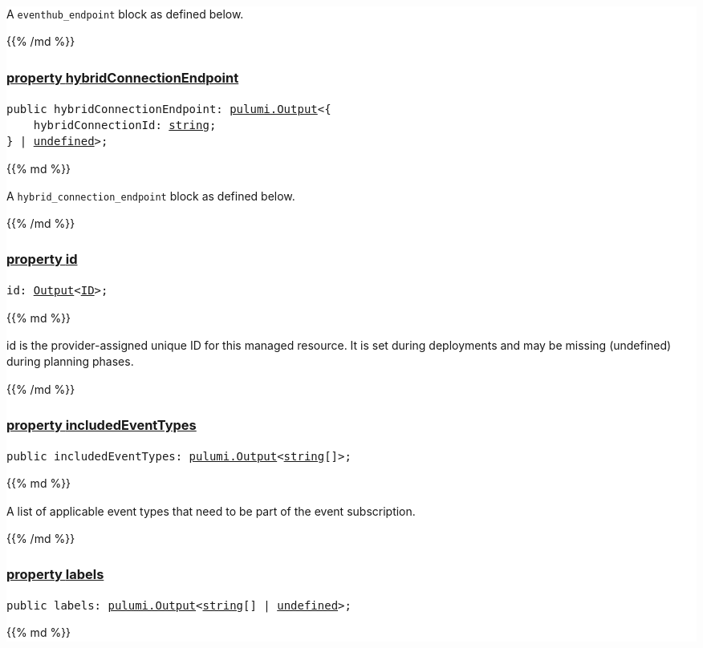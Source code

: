A `eventhub_endpoint` block as defined below.

{{% /md %}}
</div>
<h3 class="pdoc-member-header" id="EventGridEventSubscription-hybridConnectionEndpoint">
<a class="pdoc-child-name" href="https://github.com/pulumi/pulumi-azure/blob/13434c8606705352bec13526bdda6ead9061e409/sdk/nodejs/eventhub/eventGridEventSubscription.ts#L85">property <b>hybridConnectionEndpoint</b></a>
</h3>
<div class="pdoc-member-contents">
<pre class="highlight"><span class='kd'>public </span>hybridConnectionEndpoint: <a href='/docs/reference/pkg/nodejs/pulumi/pulumi/#Output'>pulumi.Output</a>&lt;{
    hybridConnectionId: <span class='kd'><a href='https://developer.mozilla.org/en-US/docs/Web/JavaScript/Reference/Global_Objects/String'>string</a></span>;
} | <span class='kd'><a href='https://developer.mozilla.org/en-US/docs/Web/JavaScript/Reference/Global_Objects/undefined'>undefined</a></span>&gt;;</pre>
{{% md %}}

A `hybrid_connection_endpoint` block as defined below.

{{% /md %}}
</div>
<h3 class="pdoc-member-header" id="EventGridEventSubscription-id">
<a class="pdoc-child-name" href="https://github.com/pulumi/pulumi-azure/blob/13434c8606705352bec13526bdda6ead9061e409/sdk/nodejs/node_modules/@pulumi/pulumi/resource.d.ts#L187">property <b>id</b></a>
</h3>
<div class="pdoc-member-contents">
<pre class="highlight"><span class='kd'></span>id: <a href='/docs/reference/pkg/nodejs/pulumi/pulumi/#Output'>Output</a>&lt;<a href='/docs/reference/pkg/nodejs/pulumi/pulumi/#ID'>ID</a>&gt;;</pre>
{{% md %}}

id is the provider-assigned unique ID for this managed resource.  It is set during
deployments and may be missing (undefined) during planning phases.

{{% /md %}}
</div>
<h3 class="pdoc-member-header" id="EventGridEventSubscription-includedEventTypes">
<a class="pdoc-child-name" href="https://github.com/pulumi/pulumi-azure/blob/13434c8606705352bec13526bdda6ead9061e409/sdk/nodejs/eventhub/eventGridEventSubscription.ts#L89">property <b>includedEventTypes</b></a>
</h3>
<div class="pdoc-member-contents">
<pre class="highlight"><span class='kd'>public </span>includedEventTypes: <a href='/docs/reference/pkg/nodejs/pulumi/pulumi/#Output'>pulumi.Output</a>&lt;<span class='kd'><a href='https://developer.mozilla.org/en-US/docs/Web/JavaScript/Reference/Global_Objects/String'>string</a></span>[]&gt;;</pre>
{{% md %}}

A list of applicable event types that need to be part of the event subscription.

{{% /md %}}
</div>
<h3 class="pdoc-member-header" id="EventGridEventSubscription-labels">
<a class="pdoc-child-name" href="https://github.com/pulumi/pulumi-azure/blob/13434c8606705352bec13526bdda6ead9061e409/sdk/nodejs/eventhub/eventGridEventSubscription.ts#L93">property <b>labels</b></a>
</h3>
<div class="pdoc-member-contents">
<pre class="highlight"><span class='kd'>public </span>labels: <a href='/docs/reference/pkg/nodejs/pulumi/pulumi/#Output'>pulumi.Output</a>&lt;<span class='kd'><a href='https://developer.mozilla.org/en-US/docs/Web/JavaScript/Reference/Global_Objects/String'>string</a></span>[] | <span class='kd'><a href='https://developer.mozilla.org/en-US/docs/Web/JavaScript/Reference/Global_Objects/undefined'>undefined</a></span>&gt;;</pre>
{{% md %}}
